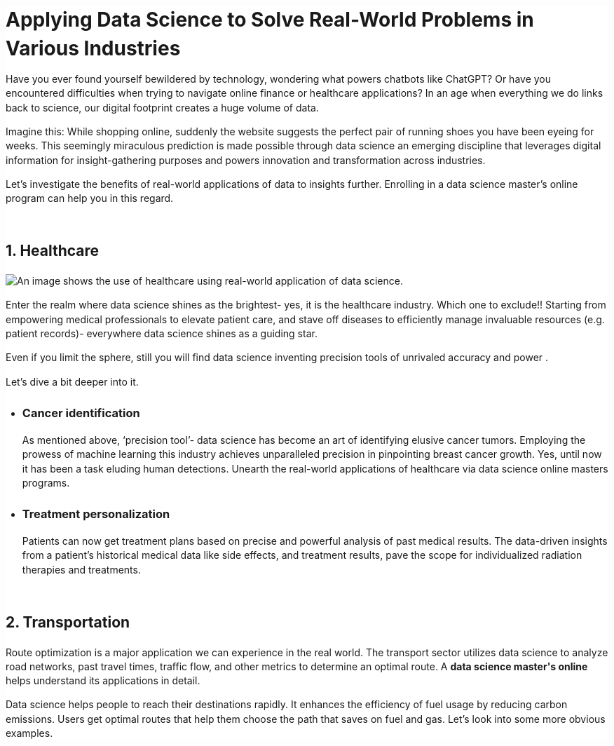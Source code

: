
<span style=" font-weight:bold; font-size:28px">Applying Data Science to Solve Real-World Problems in Various Industries</span></br>

Have you ever found yourself bewildered by technology, wondering what powers chatbots like ChatGPT? Or have you encountered difficulties when trying to navigate online finance or healthcare applications? In an age when everything we do links back to science, our digital footprint creates a huge volume of data.</br>

Imagine this: While shopping online, suddenly the website suggests the perfect pair of running shoes you have been eyeing for weeks. This seemingly miraculous prediction is made possible through data science an emerging discipline that leverages digital information for insight-gathering purposes and powers innovation and transformation across industries.</br>

Let’s investigate the benefits of real-world applications of data to insights further. Enrolling in a data science master’s online program can help you in this regard.</br></br>

## 1. Healthcare

<Image src="https://learnbay-wb.s3.ap-south-1.amazonaws.com/main-blog/blog/Healthcare3-min.webp" style="width:100%" class="img" alt="An image shows the use of healthcare using real-world application of data science."/>

Enter the realm where data science shines as the brightest- yes, it is the healthcare industry. Which one to exclude!! Starting from empowering medical professionals to elevate patient care, and stave off diseases to efficiently manage invaluable resources (e.g. patient records)- everywhere data science shines as a guiding star.</br>

Even if you limit the sphere, still you will find data science inventing precision tools of unrivaled accuracy and power .</br>

Let’s dive a bit deeper into it.</br>

- ### Cancer identification

  As mentioned above, ‘precision tool’- data science has become an art of identifying elusive cancer tumors. Employing the prowess of machine learning this industry achieves unparalleled precision in pinpointing breast cancer growth. Yes, until now it has been a task eluding human detections. Unearth the real-world applications of healthcare via data science online masters programs.</br>

- ### Treatment personalization
  Patients can now get treatment plans based on precise and powerful analysis of past medical results. The data-driven insights from a patient’s historical medical data like side effects, and treatment results, pave the scope for individualized radiation therapies and treatments.</br></br>

## 2. Transportation

Route optimization is a major application we can experience in the real world. The transport sector utilizes data science to analyze road networks, past travel times, traffic flow, and other metrics to determine an optimal route. A <b>data science master's online</b> helps understand its applications in detail.</br>

Data science helps people to reach their destinations rapidly. It enhances the efficiency of fuel usage by reducing carbon emissions. Users get optimal routes that help them choose the path that saves on fuel and gas. Let’s look into some more obvious examples.</br>
